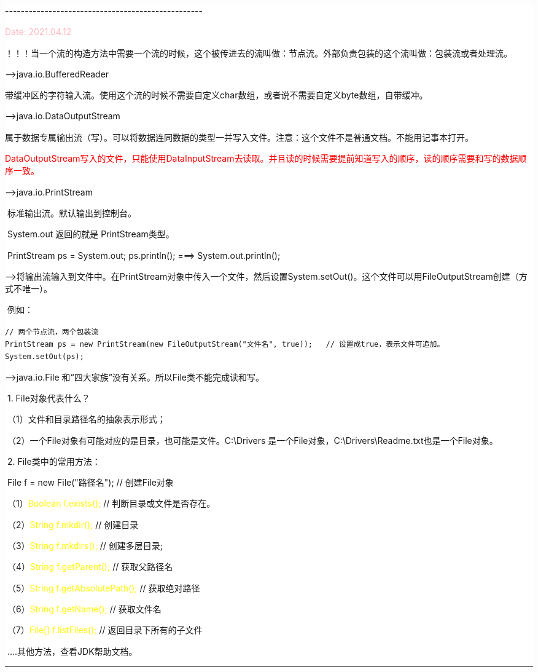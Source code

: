 \--------------------------------------------------

<font color=#FFB6C1>Date: 2021.04.12</font>

！！！当一个流的构造方法中需要一个流的时候，这个被传进去的流叫做：节点流。外部负责包装的这个流叫做：包装流或者处理流。

-->java.io.BufferedReader

​	带缓冲区的字符输入流。使用这个流的时候不需要自定义char数组，或者说不需要自定义byte数组，自带缓冲。

-->java.io.DataOutputStream

​	属于数据专属输出流（写）。可以将数据连同数据的类型一并写入文件。注意：这个文件不是普通文档。不能用记事本打开。

​	<font color=#FF0000>DataOutputStream写入的文件，只能使用DataInputStream去读取。并且读的时候需要提前知道写入的顺序，读的顺序需要和写的数据顺序一致。</font>

-->java.io.PrintStream

​	标准输出流。默认输出到控制台。

​	System.out 返回的就是 PrintStream类型。

​	PrintStream ps = System.out;  ps.println();    ===>  System.out.println();

-->将输出流输入到文件中。在PrintStream对象中传入一个文件，然后设置System.setOut()。这个文件可以用FileOutputStream创建（方式不唯一）。

​	例如：

```
// 两个节点流，两个包装流
PrintStream ps = new PrintStream(new FileOutputStream("文件名", true));   // 设置成true，表示文件可追加。
System.setOut(ps);
```

-->java.io.File  和“四大家族”没有关系。所以File类不能完成读和写。

​	1. File对象代表什么？

​	（1）文件和目录路径名的抽象表示形式；

​	（2）一个File对象有可能对应的是目录，也可能是文件。C:\Drivers 是一个File对象，C:\Drivers\Readme.txt也是一个File对象。

​	2. File类中的常用方法：

​	File f = new File("路径名");  // 创建File对象

​	（1）<font color=#FFFF00>Boolean f.exists();</font>   // 判断目录或文件是否存在。

​	（2）<font color=#FFFF00>String f.mkdir();</font>  // 创建目录

​	（3）<font color=#FFFF00>String f.mkdirs();</font>  // 创建多层目录;

​	（4）<font color=#FFFF00>String f.getParent();</font>    // 获取父路径名

​	（5）<font color=#FFFF00>String f.getAbsolutePath();</font>   // 获取绝对路径

​	（6）<font color=#FFFF00>String f.getName();</font>   // 获取文件名

​	（7）<font color=#FFFF00>File[] f.listFiles();</font>  // 返回目录下所有的子文件

​	....其他方法，查看JDK帮助文档。

---------------------------------------------------------------------------------------------
